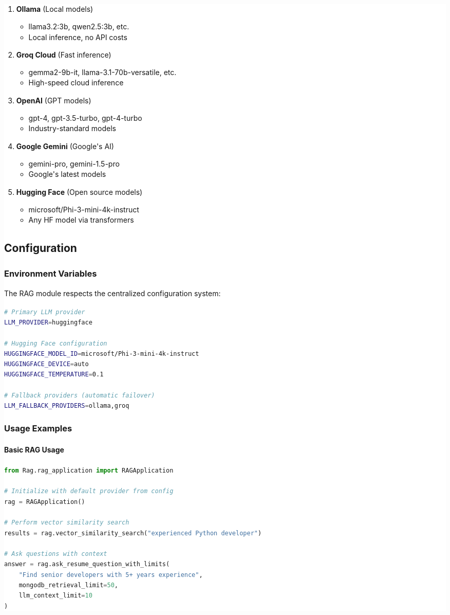 1. **Ollama** (Local models)
   - llama3.2:3b, qwen2.5:3b, etc.
   - Local inference, no API costs

2. **Groq Cloud** (Fast inference)
   - gemma2-9b-it, llama-3.1-70b-versatile, etc.
   - High-speed cloud inference

3. **OpenAI** (GPT models)
   - gpt-4, gpt-3.5-turbo, gpt-4-turbo
   - Industry-standard models

4. **Google Gemini** (Google's AI)
   - gemini-pro, gemini-1.5-pro
   - Google's latest models

5. **Hugging Face** (Open source models)
   - microsoft/Phi-3-mini-4k-instruct
   - Any HF model via transformers

## Configuration

### Environment Variables
The RAG module respects the centralized configuration system:

```bash
# Primary LLM provider
LLM_PROVIDER=huggingface

# Hugging Face configuration
HUGGINGFACE_MODEL_ID=microsoft/Phi-3-mini-4k-instruct
HUGGINGFACE_DEVICE=auto
HUGGINGFACE_TEMPERATURE=0.1

# Fallback providers (automatic failover)
LLM_FALLBACK_PROVIDERS=ollama,groq
```

### Usage Examples

#### Basic RAG Usage
```python
from Rag.rag_application import RAGApplication

# Initialize with default provider from config
rag = RAGApplication()

# Perform vector similarity search
results = rag.vector_similarity_search("experienced Python developer")

# Ask questions with context
answer = rag.ask_resume_question_with_limits(
    "Find senior developers with 5+ years experience",
    mongodb_retrieval_limit=50,
    llm_context_limit=10
)
```

